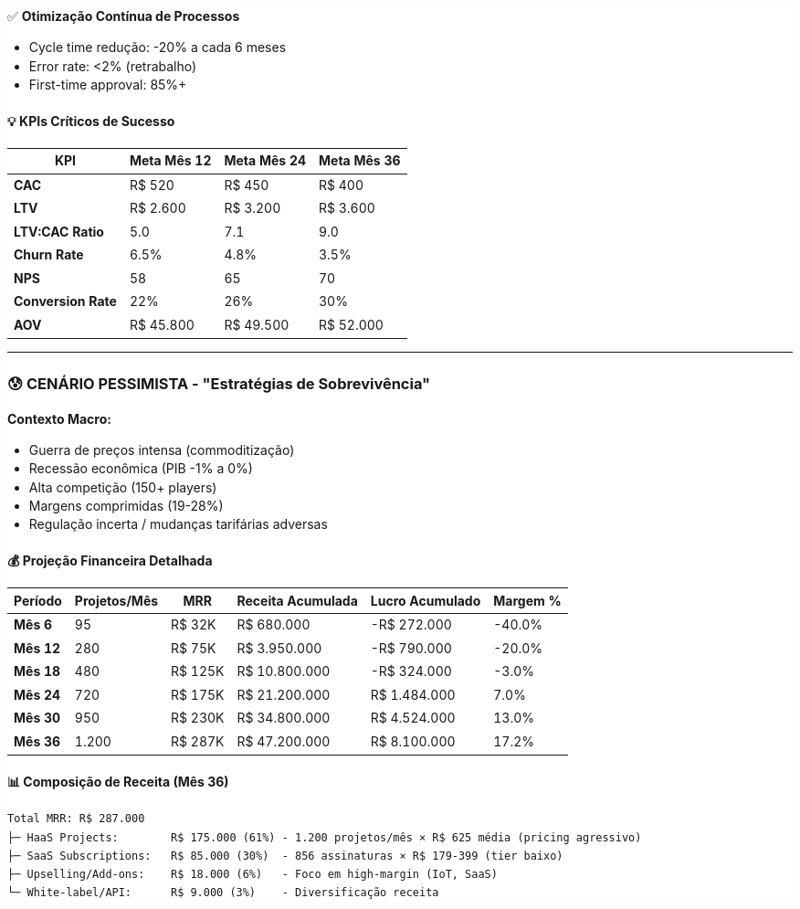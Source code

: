 ✅ **Otimização Contínua de Processos**
- Cycle time redução: -20% a cada 6 meses
- Error rate: <2% (retrabalho)
- First-time approval: 85%+

#### 💡 KPIs Críticos de Sucesso

| KPI | Meta Mês 12 | Meta Mês 24 | Meta Mês 36 |
|-----|-------------|-------------|-------------|
| **CAC** | R$ 520 | R$ 450 | R$ 400 |
| **LTV** | R$ 2.600 | R$ 3.200 | R$ 3.600 |
| **LTV:CAC Ratio** | 5.0 | 7.1 | 9.0 |
| **Churn Rate** | 6.5% | 4.8% | 3.5% |
| **NPS** | 58 | 65 | 70 |
| **Conversion Rate** | 22% | 26% | 30% |
| **AOV** | R$ 45.800 | R$ 49.500 | R$ 52.000 |

---

### 😰 CENÁRIO PESSIMISTA - "Estratégias de Sobrevivência"

**Contexto Macro:**
- Guerra de preços intensa (commoditização)
- Recessão econômica (PIB -1% a 0%)
- Alta competição (150+ players)
- Margens comprimidas (19-28%)
- Regulação incerta / mudanças tarifárias adversas

#### 💰 Projeção Financeira Detalhada

| Período | Projetos/Mês | MRR | Receita Acumulada | Lucro Acumulado | Margem % |
|---------|--------------|-----|-------------------|-----------------|----------|
| **Mês 6** | 95 | R$ 32K | R$ 680.000 | -R$ 272.000 | -40.0% |
| **Mês 12** | 280 | R$ 75K | R$ 3.950.000 | -R$ 790.000 | -20.0% |
| **Mês 18** | 480 | R$ 125K | R$ 10.800.000 | -R$ 324.000 | -3.0% |
| **Mês 24** | 720 | R$ 175K | R$ 21.200.000 | R$ 1.484.000 | 7.0% |
| **Mês 30** | 950 | R$ 230K | R$ 34.800.000 | R$ 4.524.000 | 13.0% |
| **Mês 36** | 1.200 | R$ 287K | R$ 47.200.000 | R$ 8.100.000 | 17.2% |

#### 📊 Composição de Receita (Mês 36)

```
Total MRR: R$ 287.000
├─ HaaS Projects:        R$ 175.000 (61%) - 1.200 projetos/mês × R$ 625 média (pricing agressivo)
├─ SaaS Subscriptions:   R$ 85.000 (30%)  - 856 assinaturas × R$ 179-399 (tier baixo)
├─ Upselling/Add-ons:    R$ 18.000 (6%)   - Foco em high-margin (IoT, SaaS)
└─ White-label/API:      R$ 9.000 (3%)    - Diversificação receita
```
